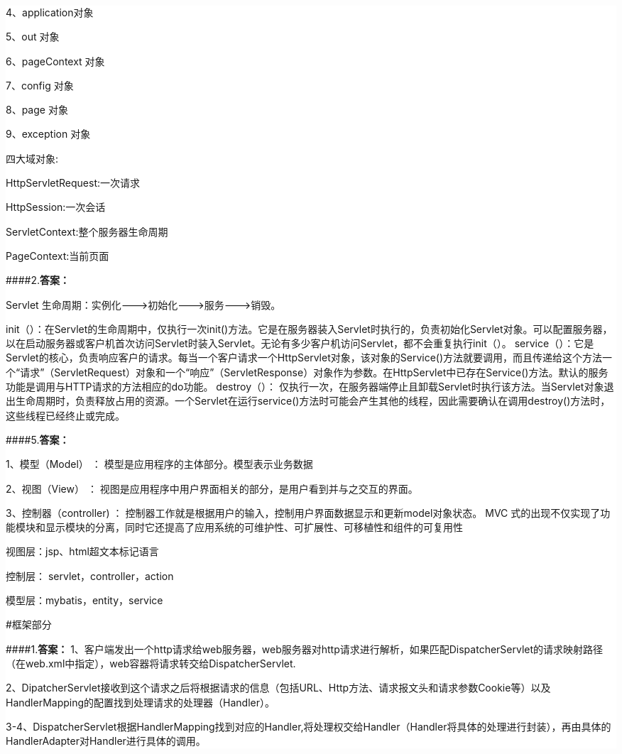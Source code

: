 4、application对象

5、out 对象

6、pageContext 对象

7、config 对象

8、page 对象

9、exception 对象

四大域对象:

HttpServletRequest:一次请求

HttpSession:一次会话

ServletContext:整个服务器生命周期

PageContext:当前页面

####2.**答案：**

Servlet 生命周期：实例化--->初始化--->服务--->销毁。

init（）：在Servlet的生命周期中，仅执行一次init()方法。它是在服务器装入Servlet时执行的，负责初始化Servlet对象。可以配置服务器，以在启动服务器或客户机首次访问Servlet时装入Servlet。无论有多少客户机访问Servlet，都不会重复执行init（）。
service（）：它是Servlet的核心，负责响应客户的请求。每当一个客户请求一个HttpServlet对象，该对象的Service()方法就要调用，而且传递给这个方法一个“请求”（ServletRequest）对象和一个“响应”（ServletResponse）对象作为参数。在HttpServlet中已存在Service()方法。默认的服务功能是调用与HTTP请求的方法相应的do功能。
destroy（）： 仅执行一次，在服务器端停止且卸载Servlet时执行该方法。当Servlet对象退出生命周期时，负责释放占用的资源。一个Servlet在运行service()方法时可能会产生其他的线程，因此需要确认在调用destroy()方法时，这些线程已经终止或完成。

####5.**答案：**

1、模型（Model） ：
模型是应用程序的主体部分。模型表示业务数据

2、视图（View） ：
视图是应用程序中用户界面相关的部分，是用户看到并与之交互的界面。

3、控制器（controller) ：
控制器工作就是根据用户的输入，控制用户界面数据显示和更新model对象状态。 
MVC 式的出现不仅实现了功能模块和显示模块的分离，同时它还提高了应用系统的可维护性、可扩展性、可移植性和组件的可复用性 

视图层：jsp、html超文本标记语言

控制层： servlet，controller，action

模型层：mybatis，entity，service

#框架部分

####1.**答案：**
1、客户端发出一个http请求给web服务器，web服务器对http请求进行解析，如果匹配DispatcherServlet的请求映射路径（在web.xml中指定），web容器将请求转交给DispatcherServlet.

2、DipatcherServlet接收到这个请求之后将根据请求的信息（包括URL、Http方法、请求报文头和请求参数Cookie等）以及HandlerMapping的配置找到处理请求的处理器（Handler）。

3-4、DispatcherServlet根据HandlerMapping找到对应的Handler,将处理权交给Handler（Handler将具体的处理进行封装），再由具体的HandlerAdapter对Handler进行具体的调用。
